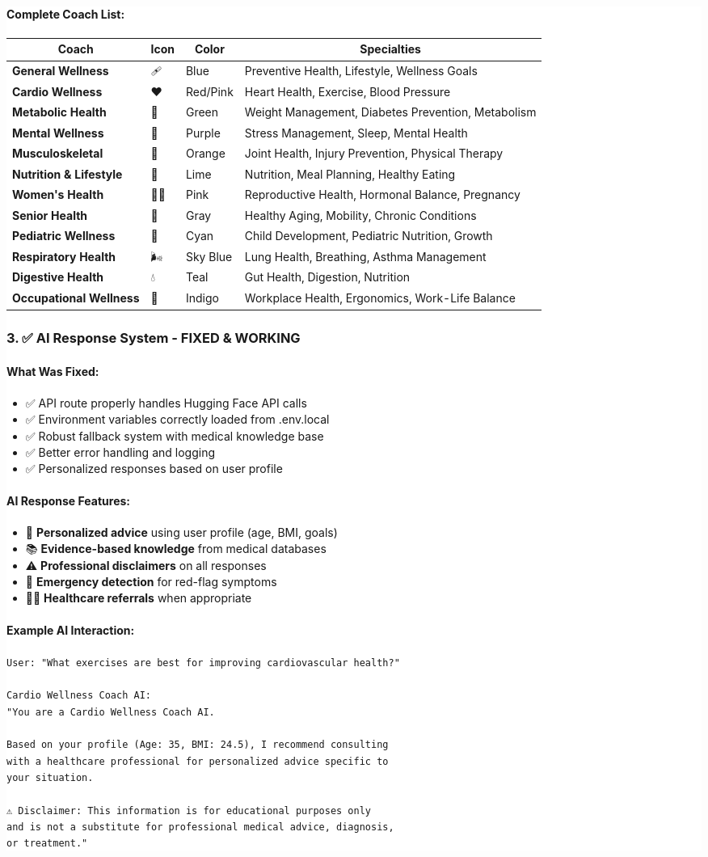 #### **Complete Coach List:**

| Coach | Icon | Color | Specialties |
|-------|------|-------|-------------|
| **General Wellness** | 🩹 | Blue | Preventive Health, Lifestyle, Wellness Goals |
| **Cardio Wellness** | ❤️ | Red/Pink | Heart Health, Exercise, Blood Pressure |
| **Metabolic Health** | 🍎 | Green | Weight Management, Diabetes Prevention, Metabolism |
| **Mental Wellness** | 🧠 | Purple | Stress Management, Sleep, Mental Health |
| **Musculoskeletal** | 🦴 | Orange | Joint Health, Injury Prevention, Physical Therapy |
| **Nutrition & Lifestyle** | 🥗 | Lime | Nutrition, Meal Planning, Healthy Eating |
| **Women's Health** | 👩‍⚕️ | Pink | Reproductive Health, Hormonal Balance, Pregnancy |
| **Senior Health** | 👴 | Gray | Healthy Aging, Mobility, Chronic Conditions |
| **Pediatric Wellness** | 👶 | Cyan | Child Development, Pediatric Nutrition, Growth |
| **Respiratory Health** | 🌬️ | Sky Blue | Lung Health, Breathing, Asthma Management |
| **Digestive Health** | 💧 | Teal | Gut Health, Digestion, Nutrition |
| **Occupational Wellness** | 💼 | Indigo | Workplace Health, Ergonomics, Work-Life Balance |

### 3. ✅ **AI Response System - FIXED & WORKING**

#### **What Was Fixed:**
- ✅ API route properly handles Hugging Face API calls
- ✅ Environment variables correctly loaded from .env.local
- ✅ Robust fallback system with medical knowledge base
- ✅ Better error handling and logging
- ✅ Personalized responses based on user profile

#### **AI Response Features:**
- 🎯 **Personalized advice** using user profile (age, BMI, goals)
- 📚 **Evidence-based knowledge** from medical databases
- ⚠️ **Professional disclaimers** on all responses
- 🚨 **Emergency detection** for red-flag symptoms
- 👨‍⚕️ **Healthcare referrals** when appropriate

#### **Example AI Interaction:**
```
User: "What exercises are best for improving cardiovascular health?"

Cardio Wellness Coach AI:
"You are a Cardio Wellness Coach AI.

Based on your profile (Age: 35, BMI: 24.5), I recommend consulting 
with a healthcare professional for personalized advice specific to 
your situation.

⚠️ Disclaimer: This information is for educational purposes only 
and is not a substitute for professional medical advice, diagnosis, 
or treatment."
```
